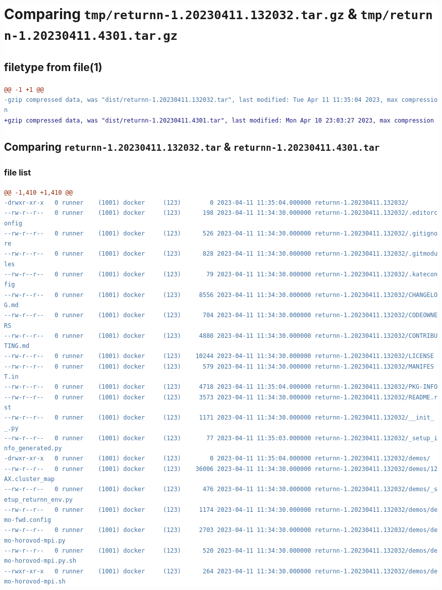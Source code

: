 # Comparing `tmp/returnn-1.20230411.132032.tar.gz` & `tmp/returnn-1.20230411.4301.tar.gz`

## filetype from file(1)

```diff
@@ -1 +1 @@
-gzip compressed data, was "dist/returnn-1.20230411.132032.tar", last modified: Tue Apr 11 11:35:04 2023, max compression
+gzip compressed data, was "dist/returnn-1.20230411.4301.tar", last modified: Mon Apr 10 23:03:27 2023, max compression
```

## Comparing `returnn-1.20230411.132032.tar` & `returnn-1.20230411.4301.tar`

### file list

```diff
@@ -1,410 +1,410 @@
-drwxr-xr-x   0 runner    (1001) docker     (123)        0 2023-04-11 11:35:04.000000 returnn-1.20230411.132032/
--rw-r--r--   0 runner    (1001) docker     (123)      198 2023-04-11 11:34:30.000000 returnn-1.20230411.132032/.editorconfig
--rw-r--r--   0 runner    (1001) docker     (123)      526 2023-04-11 11:34:30.000000 returnn-1.20230411.132032/.gitignore
--rw-r--r--   0 runner    (1001) docker     (123)      828 2023-04-11 11:34:30.000000 returnn-1.20230411.132032/.gitmodules
--rw-r--r--   0 runner    (1001) docker     (123)       79 2023-04-11 11:34:30.000000 returnn-1.20230411.132032/.kateconfig
--rw-r--r--   0 runner    (1001) docker     (123)     8556 2023-04-11 11:34:30.000000 returnn-1.20230411.132032/CHANGELOG.md
--rw-r--r--   0 runner    (1001) docker     (123)      704 2023-04-11 11:34:30.000000 returnn-1.20230411.132032/CODEOWNERS
--rw-r--r--   0 runner    (1001) docker     (123)     4880 2023-04-11 11:34:30.000000 returnn-1.20230411.132032/CONTRIBUTING.md
--rw-r--r--   0 runner    (1001) docker     (123)    10244 2023-04-11 11:34:30.000000 returnn-1.20230411.132032/LICENSE
--rw-r--r--   0 runner    (1001) docker     (123)      579 2023-04-11 11:34:30.000000 returnn-1.20230411.132032/MANIFEST.in
--rw-r--r--   0 runner    (1001) docker     (123)     4718 2023-04-11 11:35:04.000000 returnn-1.20230411.132032/PKG-INFO
--rw-r--r--   0 runner    (1001) docker     (123)     3573 2023-04-11 11:34:30.000000 returnn-1.20230411.132032/README.rst
--rw-r--r--   0 runner    (1001) docker     (123)     1171 2023-04-11 11:34:30.000000 returnn-1.20230411.132032/__init__.py
--rw-r--r--   0 runner    (1001) docker     (123)       77 2023-04-11 11:35:03.000000 returnn-1.20230411.132032/_setup_info_generated.py
-drwxr-xr-x   0 runner    (1001) docker     (123)        0 2023-04-11 11:35:04.000000 returnn-1.20230411.132032/demos/
--rw-r--r--   0 runner    (1001) docker     (123)    36006 2023-04-11 11:34:30.000000 returnn-1.20230411.132032/demos/12AX.cluster_map
--rw-r--r--   0 runner    (1001) docker     (123)      476 2023-04-11 11:34:30.000000 returnn-1.20230411.132032/demos/_setup_returnn_env.py
--rw-r--r--   0 runner    (1001) docker     (123)     1174 2023-04-11 11:34:30.000000 returnn-1.20230411.132032/demos/demo-fwd.config
--rw-r--r--   0 runner    (1001) docker     (123)     2703 2023-04-11 11:34:30.000000 returnn-1.20230411.132032/demos/demo-horovod-mpi.py
--rw-r--r--   0 runner    (1001) docker     (123)      520 2023-04-11 11:34:30.000000 returnn-1.20230411.132032/demos/demo-horovod-mpi.py.sh
--rwxr-xr-x   0 runner    (1001) docker     (123)      264 2023-04-11 11:34:30.000000 returnn-1.20230411.132032/demos/demo-horovod-mpi.sh
```